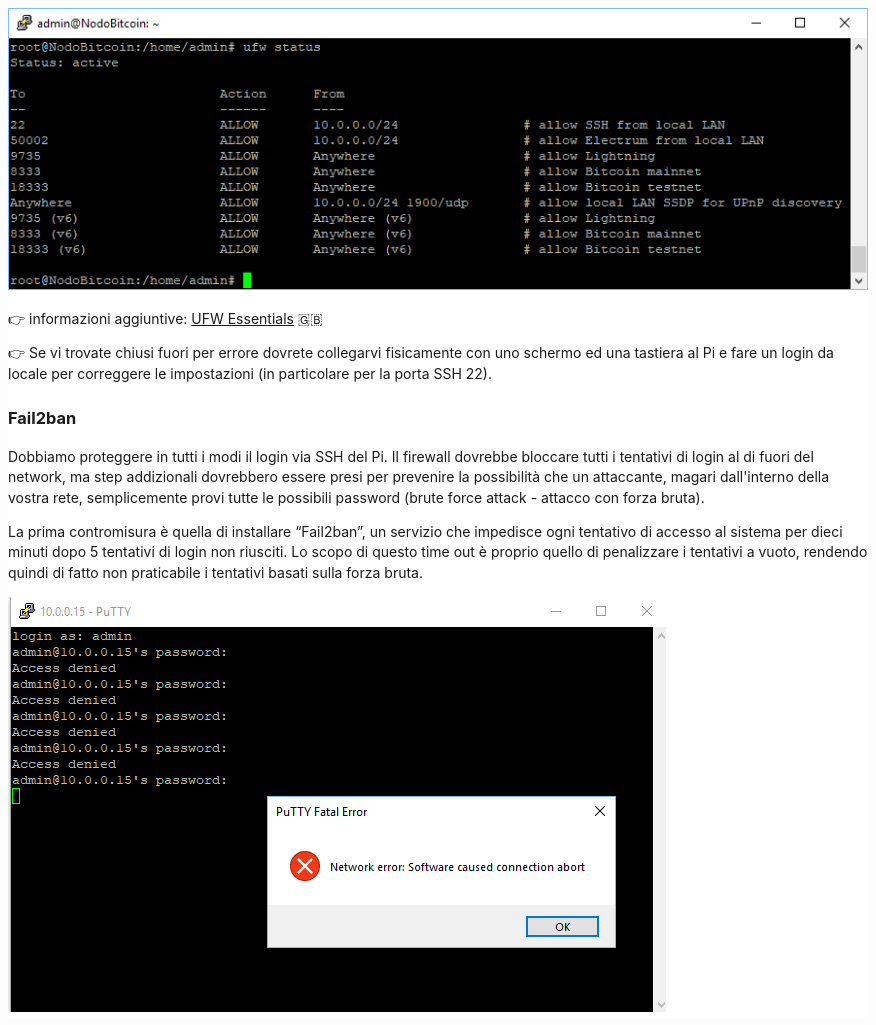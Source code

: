 ![UFW status](images/06_08.Ufw.PNG)

:point_right: informazioni aggiuntive: [UFW Essentials](https://www.digitalocean.com/community/tutorials/ufw-essentials-common-firewall-rules-and-commands) :gb:

:point_right: Se vi trovate chiusi fuori per errore dovrete collegarvi fisicamente con uno schermo ed una tastiera al Pi e fare un login da locale per correggere le impostazioni (in particolare per la porta SSH 22).

### Fail2ban
Dobbiamo proteggere in tutti i modi il login via SSH del Pi. Il firewall dovrebbe bloccare tutti i tentativi di login al di fuori del network, ma step addizionali dovrebbero essere presi per prevenire la possibilità che un attaccante, magari dall'interno della vostra rete, semplicemente provi tutte le possibili password (brute force attack - attacco con forza bruta).

La prima contromisura è quella di installare “Fail2ban”, un servizio che impedisce ogni tentativo di accesso al sistema per dieci minuti dopo 5 tentativi di login non riusciti. Lo scopo di questo time out è proprio quello di penalizzare i tentativi a vuoto, rendendo quindi di fatto non praticabile i tentativi basati sulla forza bruta.

![fail2ban](images/06_09.Fail2Ban.PNG)

